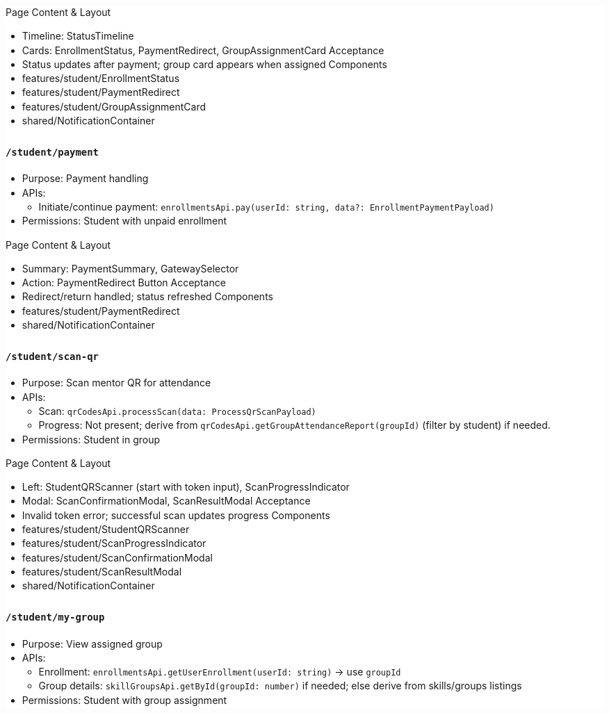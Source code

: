 Page Content & Layout
- Timeline: StatusTimeline
- Cards: EnrollmentStatus, PaymentRedirect, GroupAssignmentCard
Acceptance
- Status updates after payment; group card appears when assigned
Components
- features/student/EnrollmentStatus
- features/student/PaymentRedirect
- features/student/GroupAssignmentCard
- shared/NotificationContainer

### `/student/payment`
- Purpose: Payment handling
- APIs:
  - Initiate/continue payment: `enrollmentsApi.pay(userId: string, data?: EnrollmentPaymentPayload)`
- Permissions: Student with unpaid enrollment

Page Content & Layout
- Summary: PaymentSummary, GatewaySelector
- Action: PaymentRedirect Button
Acceptance
- Redirect/return handled; status refreshed
Components
- features/student/PaymentRedirect
- shared/NotificationContainer

### `/student/scan-qr`
- Purpose: Scan mentor QR for attendance
- APIs:
  - Scan: `qrCodesApi.processScan(data: ProcessQrScanPayload)`
  - Progress: Not present; derive from `qrCodesApi.getGroupAttendanceReport(groupId)` (filter by student) if needed.
- Permissions: Student in group

Page Content & Layout
- Left: StudentQRScanner (start with token input), ScanProgressIndicator
- Modal: ScanConfirmationModal, ScanResultModal
Acceptance
- Invalid token error; successful scan updates progress
Components
- features/student/StudentQRScanner
- features/student/ScanProgressIndicator
- features/student/ScanConfirmationModal
- features/student/ScanResultModal
- shared/NotificationContainer

### `/student/my-group`
- Purpose: View assigned group
- APIs:
  - Enrollment: `enrollmentsApi.getUserEnrollment(userId: string)` → use `groupId`
  - Group details: `skillGroupsApi.getById(groupId: number)` if needed; else derive from skills/groups listings
- Permissions: Student with group assignment
